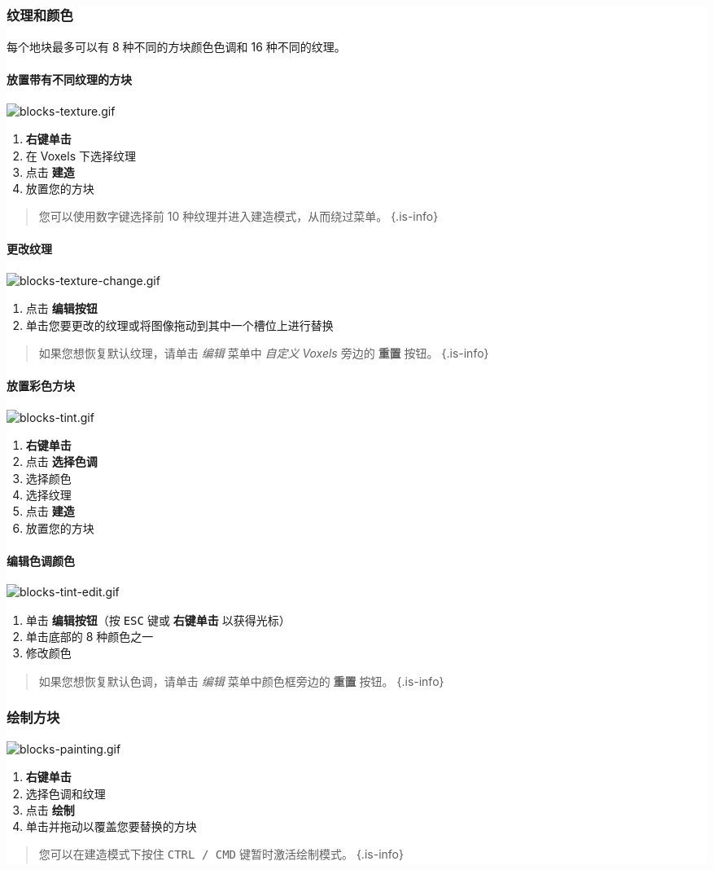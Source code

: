 ### 纹理和颜色
每个地块最多可以有 8 种不同的方块颜色色调和 16 种不同的纹理。
#### 放置带有不同纹理的方块
![blocks-texture.gif](https://wiki.cryptovoxels.com/building/blocks-texture.gif)
1. **右键单击**
1. 在 Voxels 下选择纹理
1. 点击 **建造**
1. 放置您的方块

> 您可以使用数字键选择前 10 种纹理并进入建造模式，从而绕过菜单。
{.is-info}


#### 更改纹理
![blocks-texture-change.gif](https://wiki.cryptovoxels.com/building/blocks-texture-change.gif)
1. 点击 **编辑按钮**
1. 单击您要更改的纹理或将图像拖动到其中一个槽位上进行替换

> 如果您想恢复默认纹理，请单击 *编辑* 菜单中 *自定义 Voxels* 旁边的 **重置** 按钮。
{.is-info}


#### 放置彩色方块
![blocks-tint.gif](https://wiki.cryptovoxels.com/building/blocks-tint.gif)

1. **右键单击**
1. 点击 **选择色调**
1. 选择颜色
1. 选择纹理
1. 点击 **建造**
1. 放置您的方块

#### 编辑色调颜色
![blocks-tint-edit.gif](https://wiki.cryptovoxels.com/building/blocks-tint-edit.gif)
1. 单击 **编辑按钮**（按 <kbd>ESC</kbd> 键或 **右键单击** 以获得光标）
1. 单击底部的 8 种颜色之一
1. 修改颜色

> 如果您想恢复默认色调，请单击 *编辑* 菜单中颜色框旁边的 **重置** 按钮。
{.is-info}

### 绘制方块
![blocks-painting.gif](https://wiki.cryptovoxels.com/building/blocks-painting.gif)
1. **右键单击**
1. 选择色调和纹理
1. 点击 **绘制**
1. 单击并拖动以覆盖您要替换的方块

> 您可以在建造模式下按住 <kbd>CTRL / CMD</kbd> 键暂时激活绘制模式。
{.is-info}
